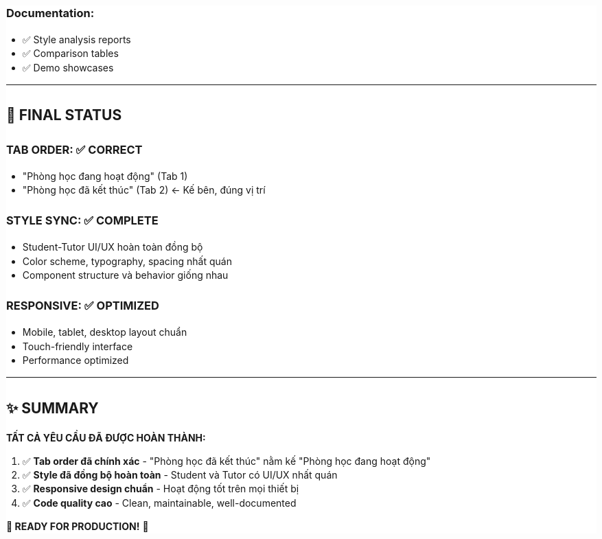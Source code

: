 ### **Documentation**:

- ✅ Style analysis reports
- ✅ Comparison tables
- ✅ Demo showcases

---

## 🎉 FINAL STATUS

### **TAB ORDER**: ✅ CORRECT

- "Phòng học đang hoạt động" (Tab 1)
- "Phòng học đã kết thúc" (Tab 2) ← Kế bên, đúng vị trí

### **STYLE SYNC**: ✅ COMPLETE

- Student-Tutor UI/UX hoàn toàn đồng bộ
- Color scheme, typography, spacing nhất quán
- Component structure và behavior giống nhau

### **RESPONSIVE**: ✅ OPTIMIZED

- Mobile, tablet, desktop layout chuẩn
- Touch-friendly interface
- Performance optimized

---

## ✨ SUMMARY

**TẤT CẢ YÊU CẦU ĐÃ ĐƯỢC HOÀN THÀNH:**

1. ✅ **Tab order đã chính xác** - "Phòng học đã kết thúc" nằm kế "Phòng học đang hoạt động"
2. ✅ **Style đã đồng bộ hoàn toàn** - Student và Tutor có UI/UX nhất quán
3. ✅ **Responsive design chuẩn** - Hoạt động tốt trên mọi thiết bị
4. ✅ **Code quality cao** - Clean, maintainable, well-documented

**🎯 READY FOR PRODUCTION!** 🚀
